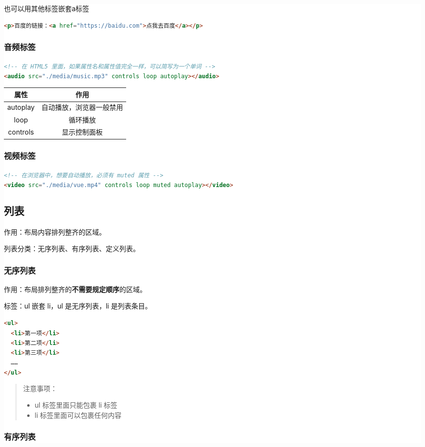 也可以用其他标签嵌套a标签

```html
<p>百度的链接：<a href="https://baidu.com">点我去百度</a></p>
```

### 音频标签

```html
<!-- 在 HTML5 里面，如果属性名和属性值完全一样，可以简写为一个单词 -->
<audio src="./media/music.mp3" controls loop autoplay></audio>
```

|   属性   |           作用           |
| :------: | :----------------------: |
| autoplay | 自动播放，浏览器一般禁用 |
|   loop   |         循环播放         |
| controls |       显示控制面板       |

### 视频标签

```html
<!-- 在浏览器中，想要自动播放，必须有 muted 属性 -->
<video src="./media/vue.mp4" controls loop muted autoplay></video>
```

## 列表

作用：布局内容排列整齐的区域。

列表分类：无序列表、有序列表、定义列表。

### 无序列表

作用：布局排列整齐的**不需要规定顺序**的区域。

标签：ul 嵌套 li，ul 是无序列表，li 是列表条目。

```html
<ul>
  <li>第一项</li>
  <li>第二项</li>
  <li>第三项</li>
  ……
</ul>
```

> 注意事项：
>
> * ul 标签里面只能包裹 li 标签
> * li 标签里面可以包裹任何内容

### 有序列表
